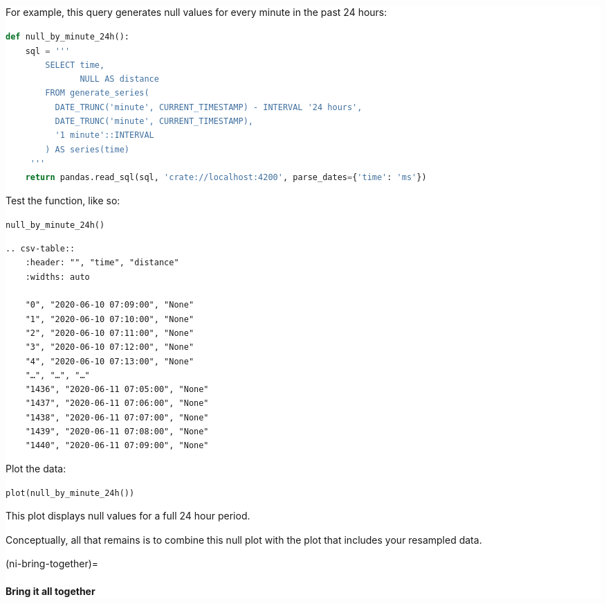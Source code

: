 For example, this query generates null values for every minute in the past 24
hours:

```python
def null_by_minute_24h():
    sql = '''
        SELECT time,
               NULL AS distance
        FROM generate_series(
          DATE_TRUNC('minute', CURRENT_TIMESTAMP) - INTERVAL '24 hours',
          DATE_TRUNC('minute', CURRENT_TIMESTAMP),
          '1 minute'::INTERVAL
        ) AS series(time)
     '''
    return pandas.read_sql(sql, 'crate://localhost:4200', parse_dates={'time': 'ms'})
```

Test the function, like so:

```python
null_by_minute_24h()
```

```{eval-rst}
.. csv-table::
    :header: "", "time", "distance"
    :widths: auto

    "0", "2020-06-10 07:09:00", "None"
    "1", "2020-06-10 07:10:00", "None"
    "2", "2020-06-10 07:11:00", "None"
    "3", "2020-06-10 07:12:00", "None"
    "4", "2020-06-10 07:13:00", "None"
    "…", "…", "…"
    "1436", "2020-06-11 07:05:00", "None"
    "1437", "2020-06-11 07:06:00", "None"
    "1438", "2020-06-11 07:07:00", "None"
    "1439", "2020-06-11 07:08:00", "None"
    "1440", "2020-06-11 07:09:00", "None"
```

Plot the data:

```python
plot(null_by_minute_24h())
```

```{image} /_assets/img/getting-started/normalize-intervals/null-by-minute-24h.png
```

This plot displays null values for a full 24 hour period.

Conceptually, all that remains is to combine this null plot with the plot that
includes your resampled data.

(ni-bring-together)=

#### Bring it all together
